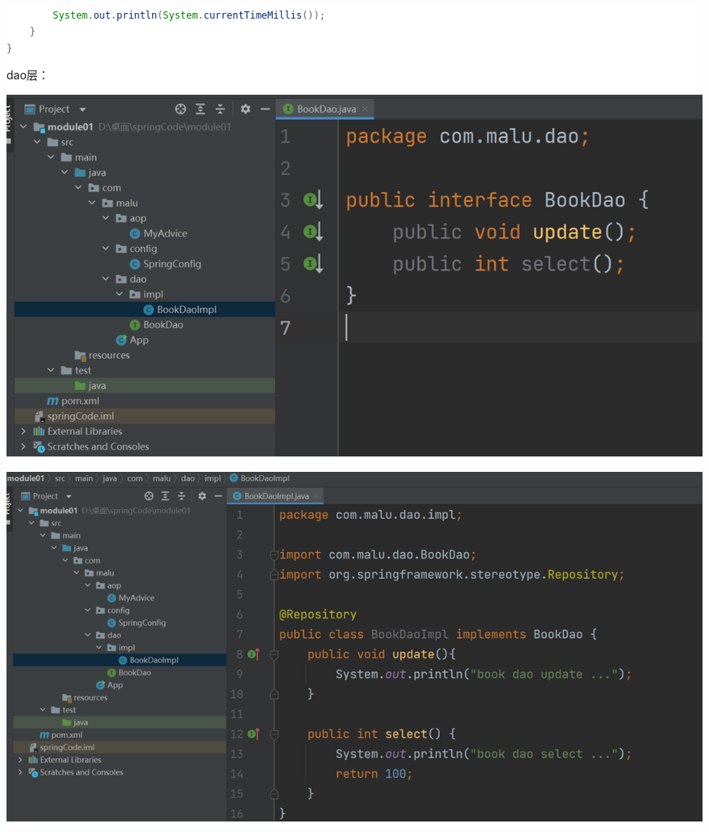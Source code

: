```java
        System.out.println(System.currentTimeMillis());
    }
}
```



dao层：

![1705457116034](./assets/1705457116034.png)

![1705457142541](./assets/1705457142541.png)
